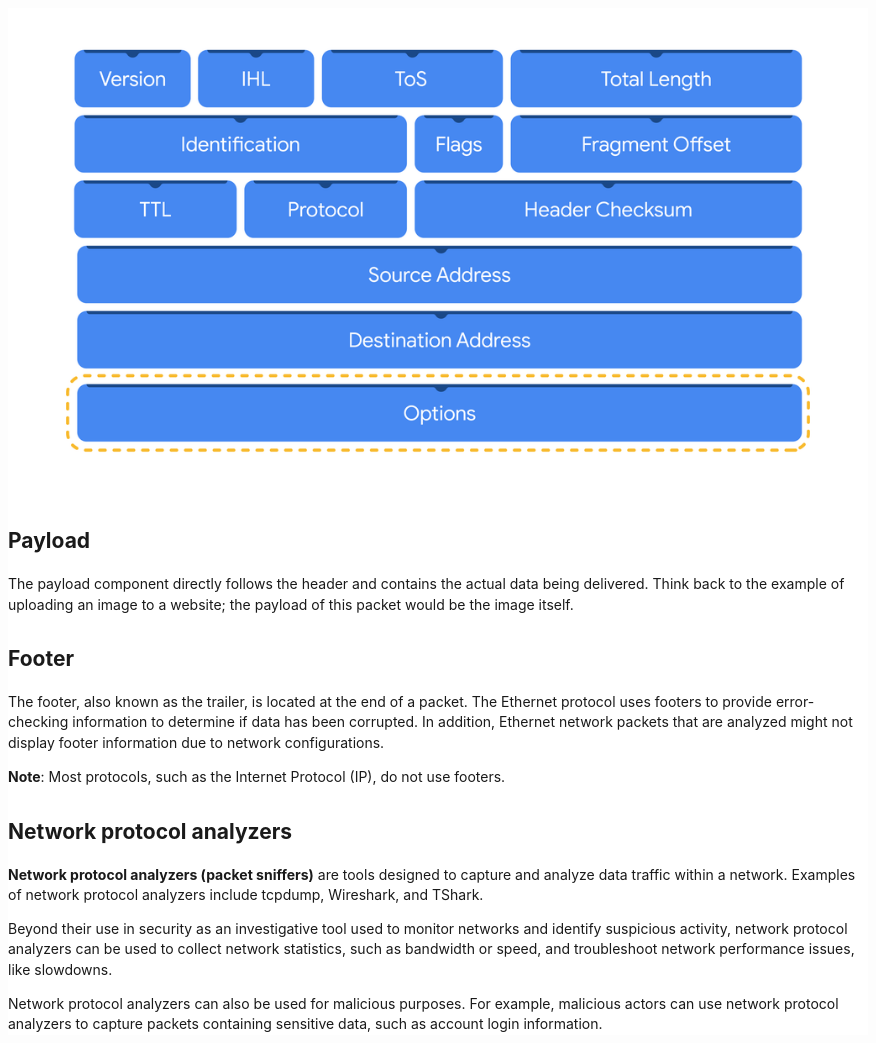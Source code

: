 ![An IPv4 header with its thirteen fields](gallery/S20G003.png)

## Payload
The payload component directly follows the header and contains the actual data being delivered. Think back to the example of uploading an image to a website; the payload of this packet would be the image itself.

## Footer
The footer, also known as the trailer, is located at the end of a packet. The Ethernet protocol uses footers to provide error-checking information to determine if data has been corrupted. In addition, Ethernet network packets that are analyzed might not display footer information due to network configurations.

**Note**: Most protocols, such as the Internet Protocol (IP), do not use footers. 

## Network protocol analyzers
**Network protocol analyzers (packet sniffers)** are tools designed to capture and analyze data traffic within a network. Examples of network protocol analyzers include tcpdump, Wireshark, and TShark. 

Beyond their use in security as an investigative tool used to monitor networks and identify suspicious activity, network protocol analyzers can be used to collect network statistics, such as bandwidth or speed, and troubleshoot network performance issues, like slowdowns. 

Network protocol analyzers can also be used for malicious purposes. For example, malicious actors can use network protocol analyzers to capture packets containing sensitive data, such as account login information.
